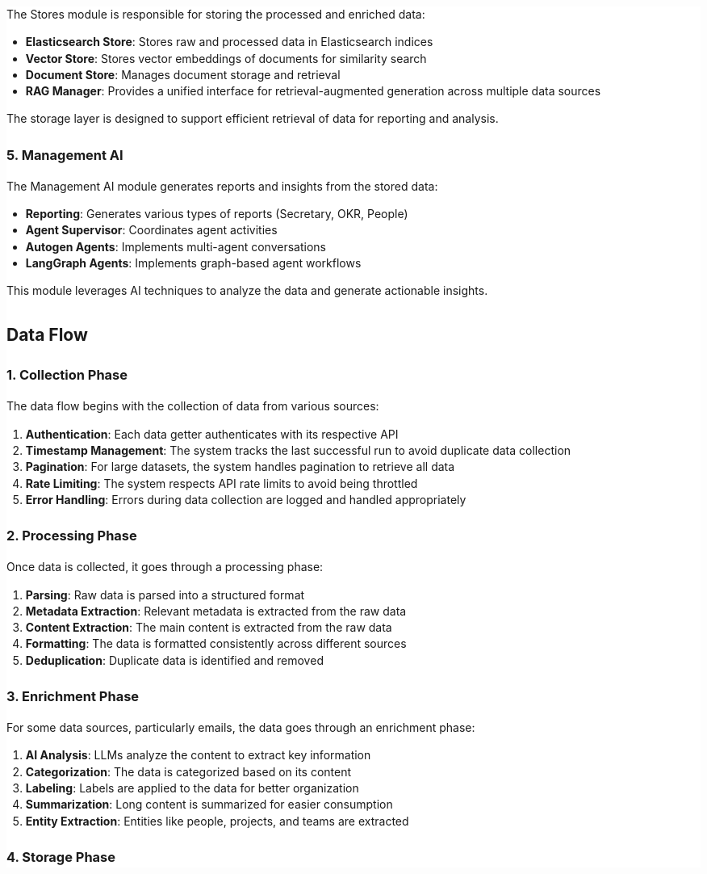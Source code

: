 The Stores module is responsible for storing the processed and enriched data:

- **Elasticsearch Store**: Stores raw and processed data in Elasticsearch indices
- **Vector Store**: Stores vector embeddings of documents for similarity search
- **Document Store**: Manages document storage and retrieval
- **RAG Manager**: Provides a unified interface for retrieval-augmented generation across multiple data sources

The storage layer is designed to support efficient retrieval of data for reporting and analysis.

### 5. Management AI

The Management AI module generates reports and insights from the stored data:

- **Reporting**: Generates various types of reports (Secretary, OKR, People)
- **Agent Supervisor**: Coordinates agent activities
- **Autogen Agents**: Implements multi-agent conversations
- **LangGraph Agents**: Implements graph-based agent workflows

This module leverages AI techniques to analyze the data and generate actionable insights.

## Data Flow

### 1. Collection Phase

The data flow begins with the collection of data from various sources:

1. **Authentication**: Each data getter authenticates with its respective API
2. **Timestamp Management**: The system tracks the last successful run to avoid duplicate data collection
3. **Pagination**: For large datasets, the system handles pagination to retrieve all data
4. **Rate Limiting**: The system respects API rate limits to avoid being throttled
5. **Error Handling**: Errors during data collection are logged and handled appropriately

### 2. Processing Phase

Once data is collected, it goes through a processing phase:

1. **Parsing**: Raw data is parsed into a structured format
2. **Metadata Extraction**: Relevant metadata is extracted from the raw data
3. **Content Extraction**: The main content is extracted from the raw data
4. **Formatting**: The data is formatted consistently across different sources
5. **Deduplication**: Duplicate data is identified and removed

### 3. Enrichment Phase

For some data sources, particularly emails, the data goes through an enrichment phase:

1. **AI Analysis**: LLMs analyze the content to extract key information
2. **Categorization**: The data is categorized based on its content
3. **Labeling**: Labels are applied to the data for better organization
4. **Summarization**: Long content is summarized for easier consumption
5. **Entity Extraction**: Entities like people, projects, and teams are extracted

### 4. Storage Phase
